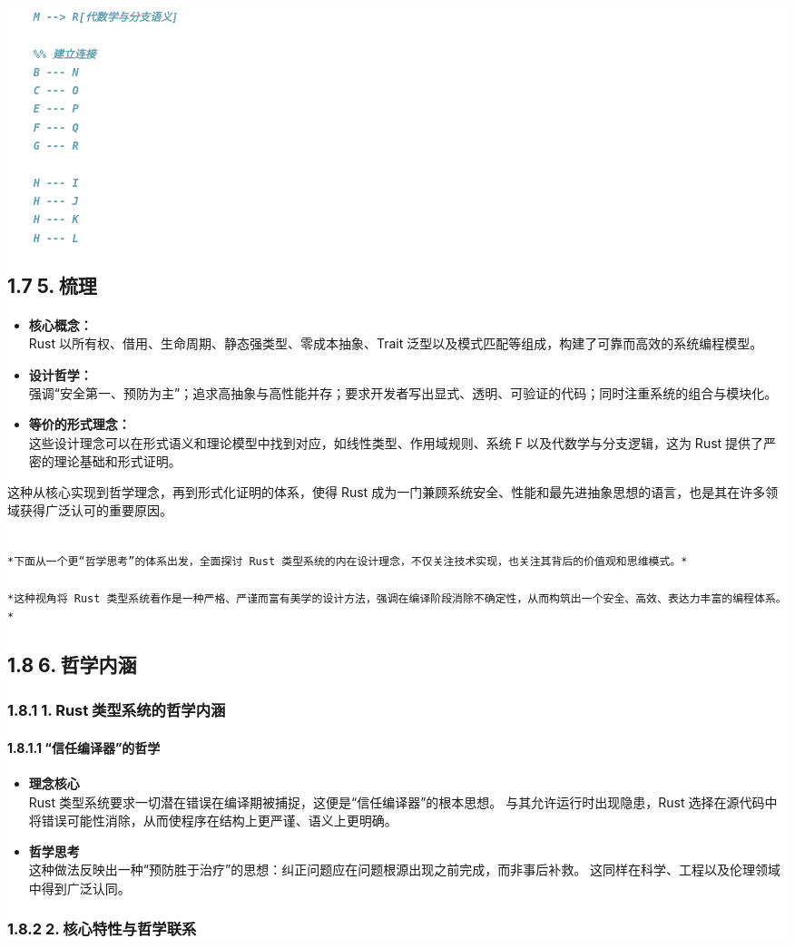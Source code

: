```mermaid:rust_core_philosophy.mmd
    M --> R[代数学与分支语义]

    %% 建立连接
    B --- N
    C --- O
    E --- P
    F --- Q
    G --- R

    H --- I
    H --- J
    H --- K
    H --- L

```

## 1.7 5. 梳理

- **核心概念：**  
  Rust 以所有权、借用、生命周期、静态强类型、零成本抽象、Trait 泛型以及模式匹配等组成，构建了可靠而高效的系统编程模型。

- **设计哲学：**  
  强调“安全第一、预防为主”；追求高抽象与高性能并存；要求开发者写出显式、透明、可验证的代码；同时注重系统的组合与模块化。

- **等价的形式理念：**  
  这些设计理念可以在形式语义和理论模型中找到对应，如线性类型、作用域规则、系统 F 以及代数学与分支逻辑，这为 Rust 提供了严密的理论基础和形式证明。

这种从核心实现到哲学理念，再到形式化证明的体系，使得 Rust 成为一门兼顾系统安全、性能和最先进抽象思想的语言，也是其在许多领域获得广泛认可的重要原因。

```text

*下面从一个更“哲学思考”的体系出发，全面探讨 Rust 类型系统的内在设计理念，不仅关注技术实现，也关注其背后的价值观和思维模式。*

*这种视角将 Rust 类型系统看作是一种严格、严谨而富有美学的设计方法，强调在编译阶段消除不确定性，从而构筑出一个安全、高效、表达力丰富的编程体系。*

```

## 1.8 6. 哲学内涵

### 1.8.1 1. Rust 类型系统的哲学内涵

#### 1.8.1.1 “信任编译器”的哲学

- **理念核心**  
  Rust 类型系统要求一切潜在错误在编译期被捕捉，这便是“信任编译器”的根本思想。
  与其允许运行时出现隐患，Rust 选择在源代码中将错误可能性消除，从而使程序在结构上更严谨、语义上更明确。
  
- **哲学思考**  
  这种做法反映出一种“预防胜于治疗”的思想：纠正问题应在问题根源出现之前完成，而非事后补救。
  这同样在科学、工程以及伦理领域中得到广泛认同。

### 1.8.2 2. 核心特性与哲学联系
